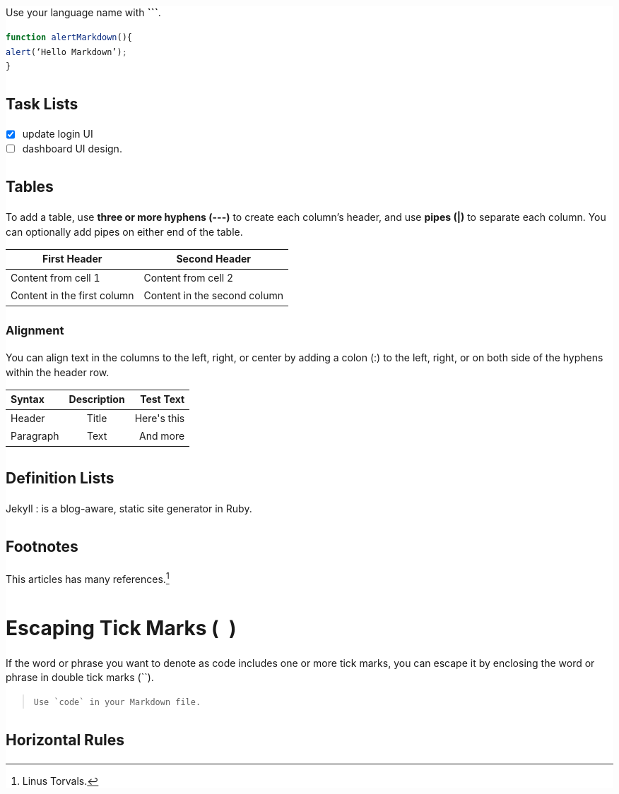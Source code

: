 Use your language name with **```**.
```javascript
function alertMarkdown(){
alert(‘Hello Markdown’);
}
```

## Task Lists

- [x] update login UI
- [ ] dashboard UI design.

## Tables

To add a table, use **three or more hyphens (---)** to create each column’s header, and use **pipes (|)** to separate each column. You can optionally add pipes on either end of the table.

First Header|Second Header
---------------|-------------
Content from cell 1 | Content from cell 2
Content in the first column|Content in the second column

### Alignment

You can align text in the columns to the left, right, or center by adding a colon (:) to the left, right, or on both side of the hyphens within the header row.

| Syntax      | Description | Test Text     |
| :---        |    :----:   |          ---: |
| Header      | Title       | Here's this   |
| Paragraph   | Text        | And more      |

## Definition Lists

Jekyll
: is a blog-aware, static site generator in Ruby.

## Footnotes

This articles has many references.[^1]
[^1]: Linus Torvals.

# Escaping Tick Marks (` `)

If the word or phrase you want to denote as code includes one or more tick marks, you can escape it by enclosing the word or phrase in double tick marks (``).

  > ``Use `code` in your Markdown file.``

## Horizontal Rules
